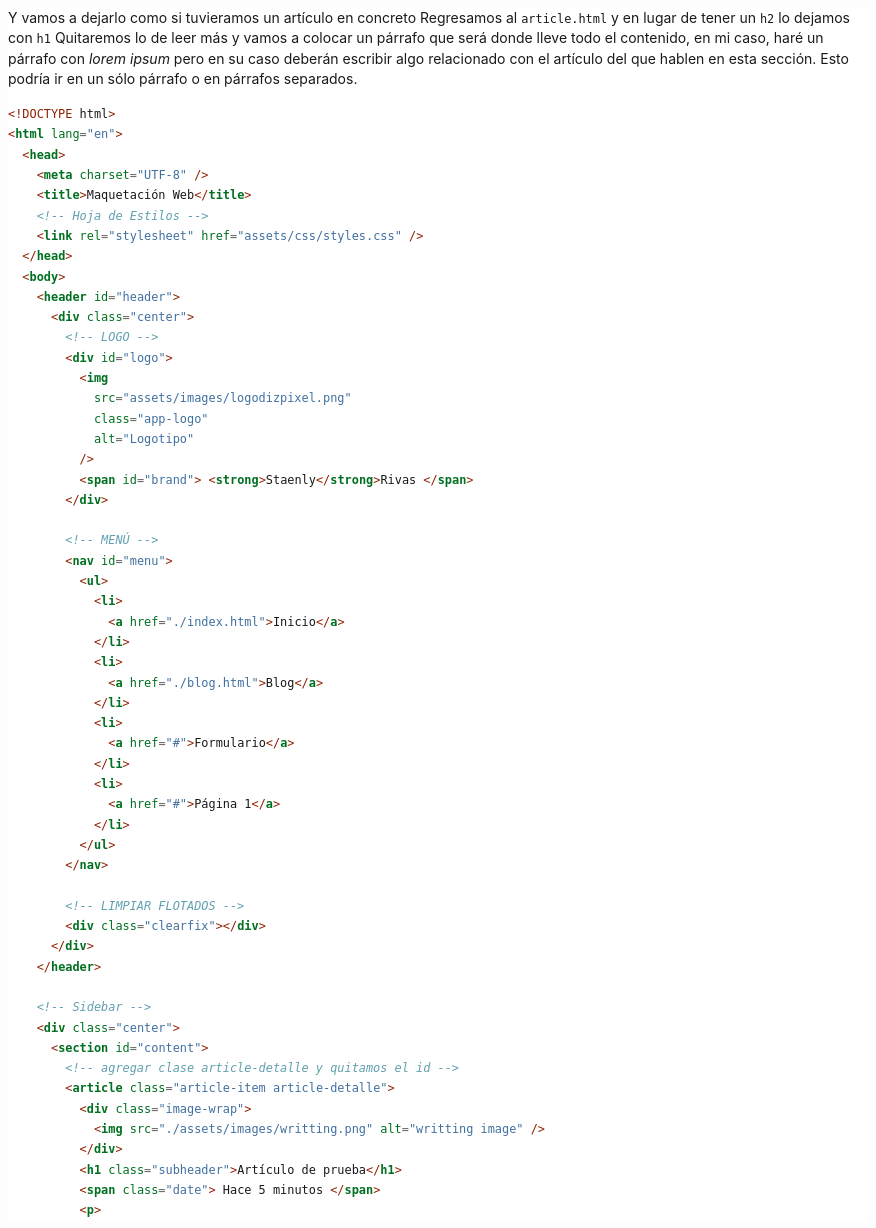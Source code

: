 Y vamos a dejarlo como si tuvieramos un artículo en concreto
Regresamos al `article.html` y en lugar de tener un `h2` lo dejamos con `h1`
Quitaremos lo de leer más
y vamos a colocar un párrafo que será donde lleve todo el contenido, en mi caso, haré un párrafo con _lorem ipsum_ pero en su caso deberán escribir algo relacionado con el artículo del que hablen en esta sección.
Esto podría ir en un sólo párrafo o en párrafos separados.

```html
<!DOCTYPE html>
<html lang="en">
  <head>
    <meta charset="UTF-8" />
    <title>Maquetación Web</title>
    <!-- Hoja de Estilos -->
    <link rel="stylesheet" href="assets/css/styles.css" />
  </head>
  <body>
    <header id="header">
      <div class="center">
        <!-- LOGO -->
        <div id="logo">
          <img
            src="assets/images/logodizpixel.png"
            class="app-logo"
            alt="Logotipo"
          />
          <span id="brand"> <strong>Staenly</strong>Rivas </span>
        </div>

        <!-- MENÚ -->
        <nav id="menu">
          <ul>
            <li>
              <a href="./index.html">Inicio</a>
            </li>
            <li>
              <a href="./blog.html">Blog</a>
            </li>
            <li>
              <a href="#">Formulario</a>
            </li>
            <li>
              <a href="#">Página 1</a>
            </li>
          </ul>
        </nav>

        <!-- LIMPIAR FLOTADOS -->
        <div class="clearfix"></div>
      </div>
    </header>

    <!-- Sidebar -->
    <div class="center">
      <section id="content">
        <!-- agregar clase article-detalle y quitamos el id -->
        <article class="article-item article-detalle">
          <div class="image-wrap">
            <img src="./assets/images/writting.png" alt="writting image" />
          </div>
          <h1 class="subheader">Artículo de prueba</h1>
          <span class="date"> Hace 5 minutos </span>
          <p>
```